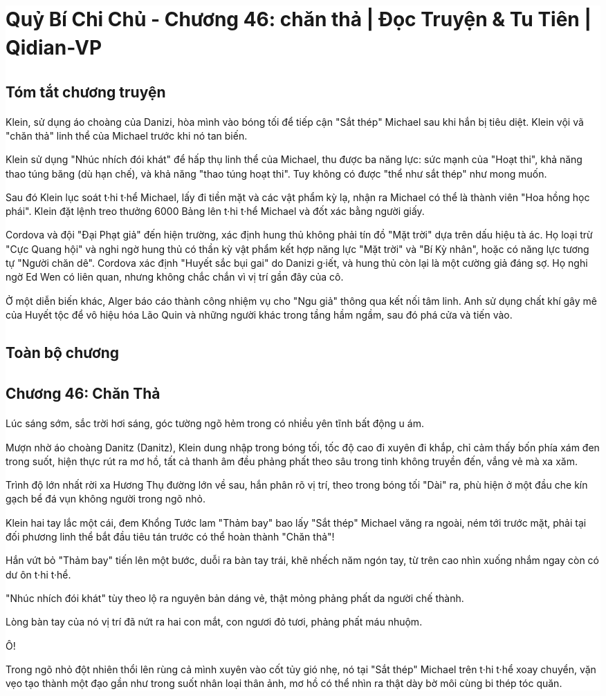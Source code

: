 # Quỷ Bí Chi Chủ - Chương 46:  chăn thả | Đọc Truyện & Tu Tiên | Qidian-VP



## Tóm tắt chương truyện

Klein, sử dụng áo choàng của Danizi, hòa mình vào bóng tối để tiếp cận "Sắt thép" Michael sau khi hắn bị tiêu diệt. Klein vội vã "chăn thả" linh thể của Michael trước khi nó tan biến.

Klein sử dụng "Nhúc nhích đói khát" để hấp thụ linh thể của Michael, thu được ba năng lực: sức mạnh của "Hoạt thi", khả năng thao túng băng (dù hạn chế), và khả năng "thao túng hoạt thi". Tuy không có được "thể như sắt thép" như mong muốn.

Sau đó Klein lục soát t·hi t·hể Michael, lấy đi tiền mặt và các vật phẩm kỳ lạ, nhận ra Michael có thể là thành viên "Hoa hồng học phái". Klein đặt lệnh treo thưởng 6000 Bảng lên t·hi t·hể Michael và đốt xác bằng người giấy.

Cordova và đội "Đại Phạt giả" đến hiện trường, xác định hung thủ không phải tín đồ "Mặt trời" dựa trên dấu hiệu tà ác. Họ loại trừ "Cực Quang hội" và nghi ngờ hung thủ có thần kỳ vật phẩm kết hợp năng lực "Mặt trời" và "Bí Kỳ nhân", hoặc có năng lực tương tự "Người chăn dê". Cordova xác định "Huyết sắc bụi gai" do Danizi g·iết, và hung thủ còn lại là một cường giả đáng sợ. Họ nghi ngờ Ed Wen có liên quan, nhưng không chắc chắn vì vị trí gần đây của cô.

Ở một diễn biến khác, Alger báo cáo thành công nhiệm vụ cho "Ngu giả" thông qua kết nối tâm linh. Anh sử dụng chất khí gây mê của Huyết tộc để vô hiệu hóa Lão Quin và những người khác trong tầng hầm ngầm, sau đó phá cửa và tiến vào.


## Toàn bộ chương

## Chương 46: Chăn Thả

Lúc sáng sớm, sắc trời hơi sáng, góc tường ngõ hẻm trong có nhiều yên tĩnh bất động u ám.

Mượn nhờ áo choàng Danitz (Danitz), Klein dung nhập trong bóng tối, tốc độ cao đi xuyên đi khắp, chỉ cảm thấy bốn phía xám đen trong suốt, hiện thực rút ra mơ hồ, tất cả thanh âm đều phảng phất theo sâu trong tinh không truyền đến, vắng vẻ mà xa xăm.

Trình độ lớn nhất rời xa Hương Thụ đường lớn về sau, hắn phân rõ vị trí, theo trong bóng tối "Dài" ra, phù hiện ở một đầu che kín gạch bể đá vụn không người trong ngõ nhỏ.

Klein hai tay lắc một cái, đem Khổng Tước lam "Thảm bay" bao lấy "Sắt thép" Michael văng ra ngoài, ném tới trước mặt, phải tại đối phương linh thể bắt đầu tiêu tán trước có thể hoàn thành "Chăn thả"!

Hắn vứt bỏ "Thảm bay" tiến lên một bước, duỗi ra bàn tay trái, khẽ nhếch năm ngón tay, từ trên cao nhìn xuống nhắm ngay còn có dư ôn t·hi t·hể.

"Nhúc nhích đói khát" tùy theo lộ ra nguyên bản dáng vẻ, thật mỏng phảng phất da người chế thành.

Lòng bàn tay của nó vị trí đã nứt ra hai con mắt, con ngươi đỏ tươi, phảng phất máu nhuộm.

Ô!

Trong ngõ nhỏ đột nhiên thổi lên rùng cả mình xuyên vào cốt tủy gió nhẹ, nó tại "Sắt thép" Michael trên t·hi t·hể xoay chuyển, vặn vẹo tạo thành một đạo gần như trong suốt nhân loại thân ảnh, mơ hồ có thể nhìn ra thật dày bờ môi cùng bi thép tóc quăn.
